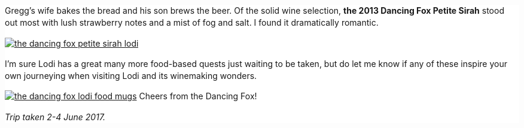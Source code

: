 
Gregg’s wife bakes the bread and his son brews the beer. Of the solid wine selection, **the 2013 Dancing Fox Petite Sirah** stood out most with lush strawberry notes and a mist of fog and salt. I found it dramatically romantic.

[![the dancing fox petite sirah lodi](http://s3.amazonaws.com/thegourmez-wpmedia/2017/07/Visit-Lodi-020-334x500.jpg)](http://s3.amazonaws.com/thegourmez-wpmedia/2017/07/Visit-Lodi-020.jpg)

I’m sure Lodi has a great many more food-based quests just waiting to be taken, but do let me know if any of these inspire your own journeying when visiting Lodi and its winemaking wonders.




<div class="caption">

[![the dancing fox lodi food mugs](http://s3.amazonaws.com/thegourmez-wpmedia/2017/07/Visit-Lodi-024-362x500.jpg)](http://s3.amazonaws.com/thegourmez-wpmedia/2017/07/Visit-Lodi-024.jpg) Cheers from the Dancing Fox!</div>


_Trip taken 2-4 June 2017._
